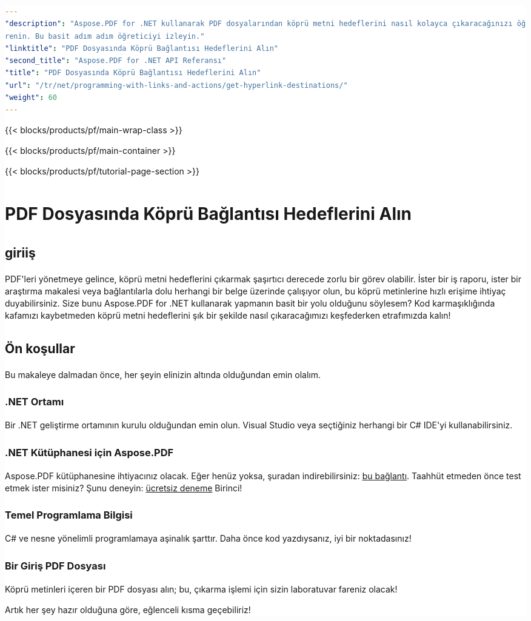 ```yaml
---
"description": "Aspose.PDF for .NET kullanarak PDF dosyalarından köprü metni hedeflerini nasıl kolayca çıkaracağınızı öğrenin. Bu basit adım adım öğreticiyi izleyin."
"linktitle": "PDF Dosyasında Köprü Bağlantısı Hedeflerini Alın"
"second_title": "Aspose.PDF for .NET API Referansı"
"title": "PDF Dosyasında Köprü Bağlantısı Hedeflerini Alın"
"url": "/tr/net/programming-with-links-and-actions/get-hyperlink-destinations/"
"weight": 60
---
```


{{< blocks/products/pf/main-wrap-class >}}

{{< blocks/products/pf/main-container >}}

{{< blocks/products/pf/tutorial-page-section >}}

# PDF Dosyasında Köprü Bağlantısı Hedeflerini Alın

## giriiş

PDF'leri yönetmeye gelince, köprü metni hedeflerini çıkarmak şaşırtıcı derecede zorlu bir görev olabilir. İster bir iş raporu, ister bir araştırma makalesi veya bağlantılarla dolu herhangi bir belge üzerinde çalışıyor olun, bu köprü metinlerine hızlı erişime ihtiyaç duyabilirsiniz. Size bunu Aspose.PDF for .NET kullanarak yapmanın basit bir yolu olduğunu söylesem? Kod karmaşıklığında kafamızı kaybetmeden köprü metni hedeflerini şık bir şekilde nasıl çıkaracağımızı keşfederken etrafımızda kalın!

## Ön koşullar

Bu makaleye dalmadan önce, her şeyin elinizin altında olduğundan emin olalım.

### .NET Ortamı 
Bir .NET geliştirme ortamının kurulu olduğundan emin olun. Visual Studio veya seçtiğiniz herhangi bir C# IDE'yi kullanabilirsiniz. 

### .NET Kütüphanesi için Aspose.PDF 
Aspose.PDF kütüphanesine ihtiyacınız olacak. Eğer henüz yoksa, şuradan indirebilirsiniz: [bu bağlantı](https://releases.aspose.com/pdf/net/). Taahhüt etmeden önce test etmek ister misiniz? Şunu deneyin: [ücretsiz deneme](https://releases.aspose.com/) Birinci!

### Temel Programlama Bilgisi 
C# ve nesne yönelimli programlamaya aşinalık şarttır. Daha önce kod yazdıysanız, iyi bir noktadasınız!

### Bir Giriş PDF Dosyası 
Köprü metinleri içeren bir PDF dosyası alın; bu, çıkarma işlemi için sizin laboratuvar fareniz olacak!

Artık her şey hazır olduğuna göre, eğlenceli kısma geçebiliriz!
